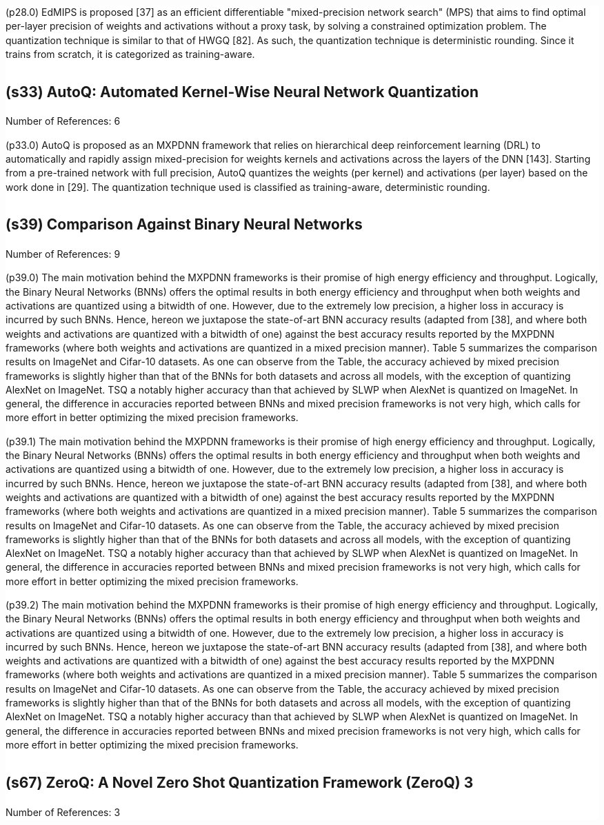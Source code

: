 (p28.0) EdMIPS is proposed [37] as an efficient differentiable "mixed-precision network search" (MPS) that aims to find optimal per-layer precision of weights and activations without a proxy task, by solving a constrained optimization problem. The quantization technique is similar to that of HWGQ [82]. As such, the quantization technique is deterministic rounding. Since it trains from scratch, it is categorized as training-aware.
## (s33) AutoQ: Automated Kernel-Wise Neural Network Quantization
Number of References: 6

(p33.0) AutoQ is proposed as an MXPDNN framework that relies on hierarchical deep reinforcement learning (DRL) to automatically and rapidly assign mixed-precision for weights kernels and activations across the layers of the DNN [143]. Starting from a pre-trained network with full precision, AutoQ quantizes the weights (per kernel) and activations (per layer) based on the work done in [29]. The quantization technique used is classified as training-aware, deterministic rounding.
## (s39) Comparison Against Binary Neural Networks
Number of References: 9

(p39.0) The main motivation behind the MXPDNN frameworks is their promise of high energy efficiency and throughput. Logically, the Binary Neural Networks (BNNs) offers the optimal results in both energy efficiency and throughput when both weights and activations are quantized using a bitwidth of one. However, due to the extremely low precision, a higher loss in accuracy is incurred by such BNNs. Hence, hereon we juxtapose the state-of-art BNN accuracy results (adapted from [38], and where both weights and activations are quantized with a bitwidth of one) against the best accuracy results reported by the MXPDNN frameworks (where both weights and activations are quantized in a mixed precision manner). Table 5 summarizes the comparison results on ImageNet and Cifar-10 datasets. As one can observe from the Table, the accuracy achieved by mixed precision frameworks is slightly higher than that of the BNNs for both datasets and across all models, with the exception of quantizing AlexNet on ImageNet. TSQ a notably higher accuracy than that achieved by SLWP when AlexNet is quantized on ImageNet. In general, the difference in accuracies reported between BNNs and mixed precision frameworks is not very high, which calls for more effort in better optimizing the mixed precision frameworks. 

(p39.1) The main motivation behind the MXPDNN frameworks is their promise of high energy efficiency and throughput. Logically, the Binary Neural Networks (BNNs) offers the optimal results in both energy efficiency and throughput when both weights and activations are quantized using a bitwidth of one. However, due to the extremely low precision, a higher loss in accuracy is incurred by such BNNs. Hence, hereon we juxtapose the state-of-art BNN accuracy results (adapted from [38], and where both weights and activations are quantized with a bitwidth of one) against the best accuracy results reported by the MXPDNN frameworks (where both weights and activations are quantized in a mixed precision manner). Table 5 summarizes the comparison results on ImageNet and Cifar-10 datasets. As one can observe from the Table, the accuracy achieved by mixed precision frameworks is slightly higher than that of the BNNs for both datasets and across all models, with the exception of quantizing AlexNet on ImageNet. TSQ a notably higher accuracy than that achieved by SLWP when AlexNet is quantized on ImageNet. In general, the difference in accuracies reported between BNNs and mixed precision frameworks is not very high, which calls for more effort in better optimizing the mixed precision frameworks. 

(p39.2) The main motivation behind the MXPDNN frameworks is their promise of high energy efficiency and throughput. Logically, the Binary Neural Networks (BNNs) offers the optimal results in both energy efficiency and throughput when both weights and activations are quantized using a bitwidth of one. However, due to the extremely low precision, a higher loss in accuracy is incurred by such BNNs. Hence, hereon we juxtapose the state-of-art BNN accuracy results (adapted from [38], and where both weights and activations are quantized with a bitwidth of one) against the best accuracy results reported by the MXPDNN frameworks (where both weights and activations are quantized in a mixed precision manner). Table 5 summarizes the comparison results on ImageNet and Cifar-10 datasets. As one can observe from the Table, the accuracy achieved by mixed precision frameworks is slightly higher than that of the BNNs for both datasets and across all models, with the exception of quantizing AlexNet on ImageNet. TSQ a notably higher accuracy than that achieved by SLWP when AlexNet is quantized on ImageNet. In general, the difference in accuracies reported between BNNs and mixed precision frameworks is not very high, which calls for more effort in better optimizing the mixed precision frameworks. 
## (s67) ZeroQ: A Novel Zero Shot Quantization Framework (ZeroQ) 3
Number of References: 3
